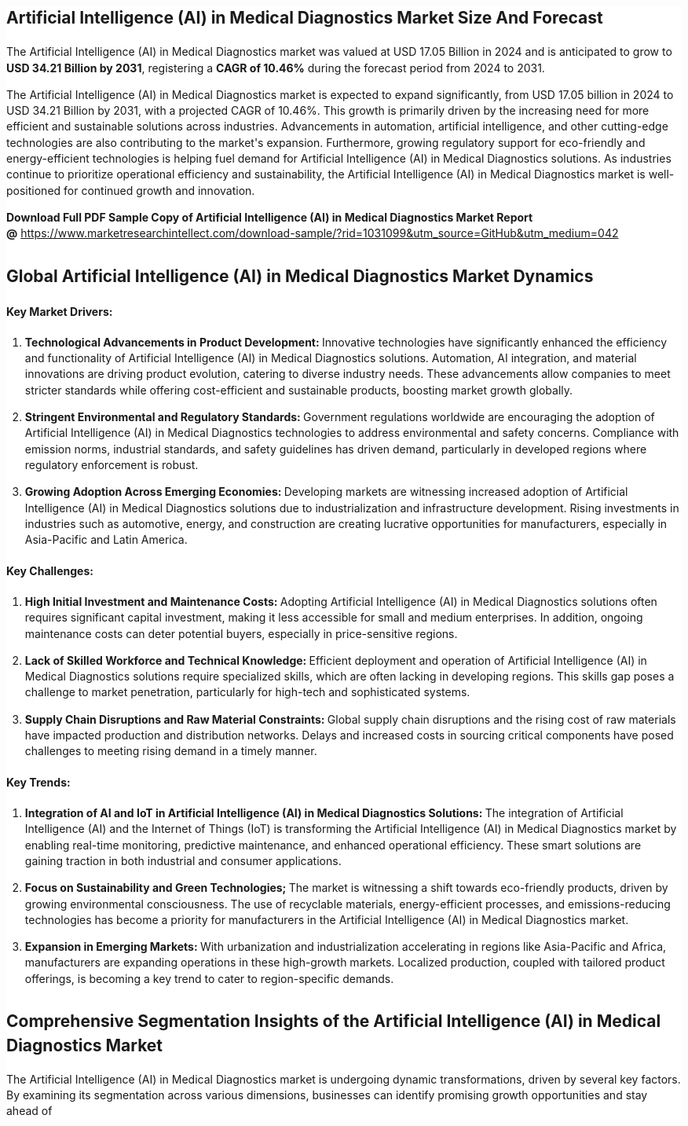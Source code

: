 <h2>Artificial Intelligence (AI) in Medical Diagnostics Market Size And Forecast</h2><p>The Artificial Intelligence (AI) in Medical Diagnostics market was valued at USD 17.05 Billion in 2024 and is anticipated to grow to <strong>USD 34.21 Billion by 2031</strong>, registering a <strong>CAGR of 10.46%</strong> during the forecast period from 2024 to 2031.</p><p>The Artificial Intelligence (AI) in Medical Diagnostics market is expected to expand significantly, from USD 17.05 billion in 2024 to USD 34.21 Billion by 2031, with a projected CAGR of 10.46%. This growth is primarily driven by the increasing need for more efficient and sustainable solutions across industries. Advancements in automation, artificial intelligence, and other cutting-edge technologies are also contributing to the market's expansion. Furthermore, growing regulatory support for eco-friendly and energy-efficient technologies is helping fuel demand for Artificial Intelligence (AI) in Medical Diagnostics solutions. As industries continue to prioritize operational efficiency and sustainability, the Artificial Intelligence (AI) in Medical Diagnostics market is well-positioned for continued growth and innovation.</p><p><strong>Download Full PDF Sample Copy of Artificial Intelligence (AI) in Medical Diagnostics Market Report @</strong>&nbsp;<a href="https://www.marketresearchintellect.com/download-sample/?rid=1031099&amp;utm_source=GitHub&amp;utm_medium=042">https://www.marketresearchintellect.com/download-sample/?rid=1031099&amp;utm_source=GitHub&amp;utm_medium=042</a></p><h2>Global Artificial Intelligence (AI) in Medical Diagnostics Market Dynamics</h2><h4><strong>Key Market Drivers:</strong></h4><ol><li><p><strong>Technological Advancements in Product Development:&nbsp;</strong>Innovative technologies have significantly enhanced the efficiency and functionality of Artificial Intelligence (AI) in Medical Diagnostics solutions. Automation, AI integration, and material innovations are driving product evolution, catering to diverse industry needs. These advancements allow companies to meet stricter standards while offering cost-efficient and sustainable products, boosting market growth globally.</p></li><li><p><strong>Stringent Environmental and Regulatory Standards:&nbsp;</strong>Government regulations worldwide are encouraging the adoption of Artificial Intelligence (AI) in Medical Diagnostics technologies to address environmental and safety concerns. Compliance with emission norms, industrial standards, and safety guidelines has driven demand, particularly in developed regions where regulatory enforcement is robust.</p></li><li><p><strong>Growing Adoption Across Emerging Economies:&nbsp;</strong>Developing markets are witnessing increased adoption of Artificial Intelligence (AI) in Medical Diagnostics solutions due to industrialization and infrastructure development. Rising investments in industries such as automotive, energy, and construction are creating lucrative opportunities for manufacturers, especially in Asia-Pacific and Latin America.</p></li></ol><h4><strong>Key Challenges:</strong></h4><ol><li><p><strong>High Initial Investment and Maintenance Costs:&nbsp;</strong>Adopting Artificial Intelligence (AI) in Medical Diagnostics solutions often requires significant capital investment, making it less accessible for small and medium enterprises. In addition, ongoing maintenance costs can deter potential buyers, especially in price-sensitive regions.</p></li><li><p><strong>Lack of Skilled Workforce and Technical Knowledge:&nbsp;</strong>Efficient deployment and operation of Artificial Intelligence (AI) in Medical Diagnostics solutions require specialized skills, which are often lacking in developing regions. This skills gap poses a challenge to market penetration, particularly for high-tech and sophisticated systems.</p></li><li><p><strong>Supply Chain Disruptions and Raw Material Constraints:&nbsp;</strong>Global supply chain disruptions and the rising cost of raw materials have impacted production and distribution networks. Delays and increased costs in sourcing critical components have posed challenges to meeting rising demand in a timely manner.</p></li></ol><h4><strong>Key Trends:</strong></h4><ol><li><p><strong>Integration of AI and IoT in Artificial Intelligence (AI) in Medical Diagnostics Solutions:&nbsp;</strong>The integration of Artificial Intelligence (AI) and the Internet of Things (IoT) is transforming the Artificial Intelligence (AI) in Medical Diagnostics market by enabling real-time monitoring, predictive maintenance, and enhanced operational efficiency. These smart solutions are gaining traction in both industrial and consumer applications.</p></li><li><p><strong>Focus on Sustainability and Green Technologies;&nbsp;</strong>The market is witnessing a shift towards eco-friendly products, driven by growing environmental consciousness. The use of recyclable materials, energy-efficient processes, and emissions-reducing technologies has become a priority for manufacturers in the Artificial Intelligence (AI) in Medical Diagnostics market.</p></li><li><p><strong>Expansion in Emerging Markets:&nbsp;</strong>With urbanization and industrialization accelerating in regions like Asia-Pacific and Africa, manufacturers are expanding operations in these high-growth markets. Localized production, coupled with tailored product offerings, is becoming a key trend to cater to region-specific demands.</p></li></ol><div class="article-main__content" data-test-id="publishing-text-block"><h2>Comprehensive Segmentation Insights of the Artificial Intelligence (AI) in Medical Diagnostics Market</h2><p>The Artificial Intelligence (AI) in Medical Diagnostics market is undergoing dynamic transformations, driven by several key factors. By examining its segmentation across various dimensions, businesses can identify promising growth opportunities and stay ahead of